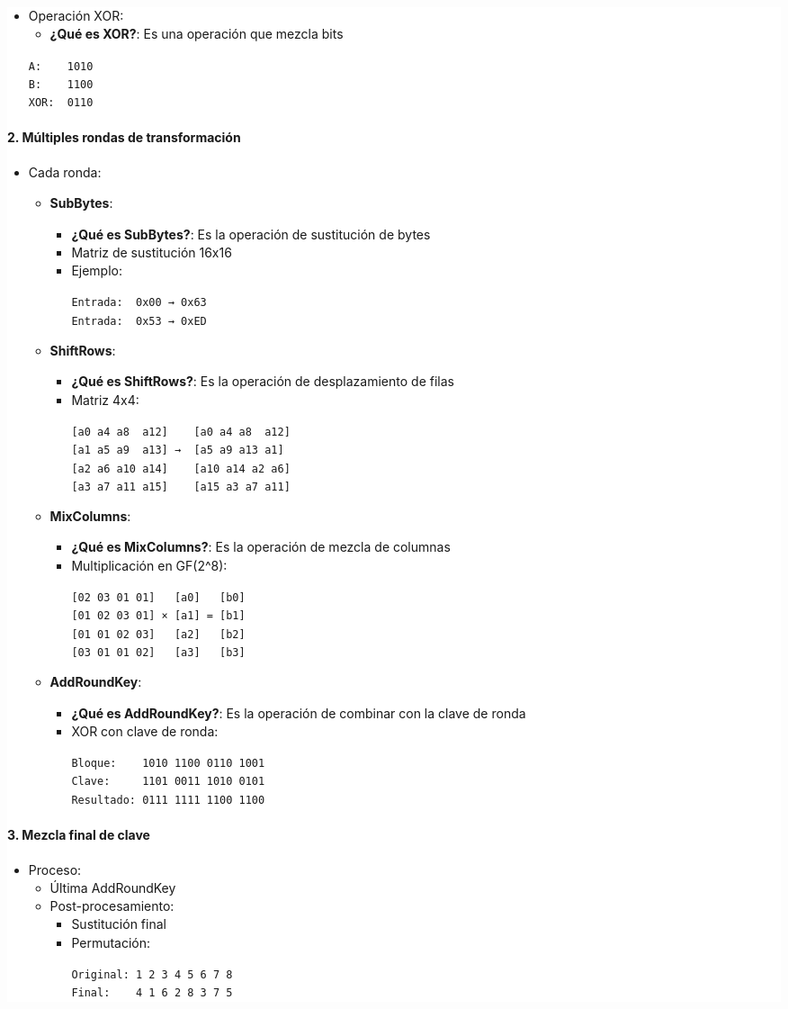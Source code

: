   - Operación XOR:
    - **¿Qué es XOR?**: Es una operación que mezcla bits
    ```
    A:    1010
    B:    1100
    XOR:  0110
    ```

#### 2. Múltiples rondas de transformación
- Cada ronda:
  - **SubBytes**:
    - **¿Qué es SubBytes?**: Es la operación de sustitución de bytes
    - Matriz de sustitución 16x16
    - Ejemplo:
      ```
      Entrada:  0x00 → 0x63
      Entrada:  0x53 → 0xED
      ```

  - **ShiftRows**:
    - **¿Qué es ShiftRows?**: Es la operación de desplazamiento de filas
    - Matriz 4x4:
      ```
      [a0 a4 a8  a12]    [a0 a4 a8  a12]
      [a1 a5 a9  a13] →  [a5 a9 a13 a1]
      [a2 a6 a10 a14]    [a10 a14 a2 a6]
      [a3 a7 a11 a15]    [a15 a3 a7 a11]
      ```

  - **MixColumns**:
    - **¿Qué es MixColumns?**: Es la operación de mezcla de columnas
    - Multiplicación en GF(2^8):
      ```
      [02 03 01 01]   [a0]   [b0]
      [01 02 03 01] × [a1] = [b1]
      [01 01 02 03]   [a2]   [b2]
      [03 01 01 02]   [a3]   [b3]
      ```

  - **AddRoundKey**:
    - **¿Qué es AddRoundKey?**: Es la operación de combinar con la clave de ronda
    - XOR con clave de ronda:
      ```
      Bloque:    1010 1100 0110 1001
      Clave:     1101 0011 1010 0101
      Resultado: 0111 1111 1100 1100
      ```

#### 3. Mezcla final de clave
- Proceso:
  - Última AddRoundKey
  - Post-procesamiento:
    - Sustitución final
    - Permutación:
      ```
      Original: 1 2 3 4 5 6 7 8
      Final:    4 1 6 2 8 3 7 5
      ```
